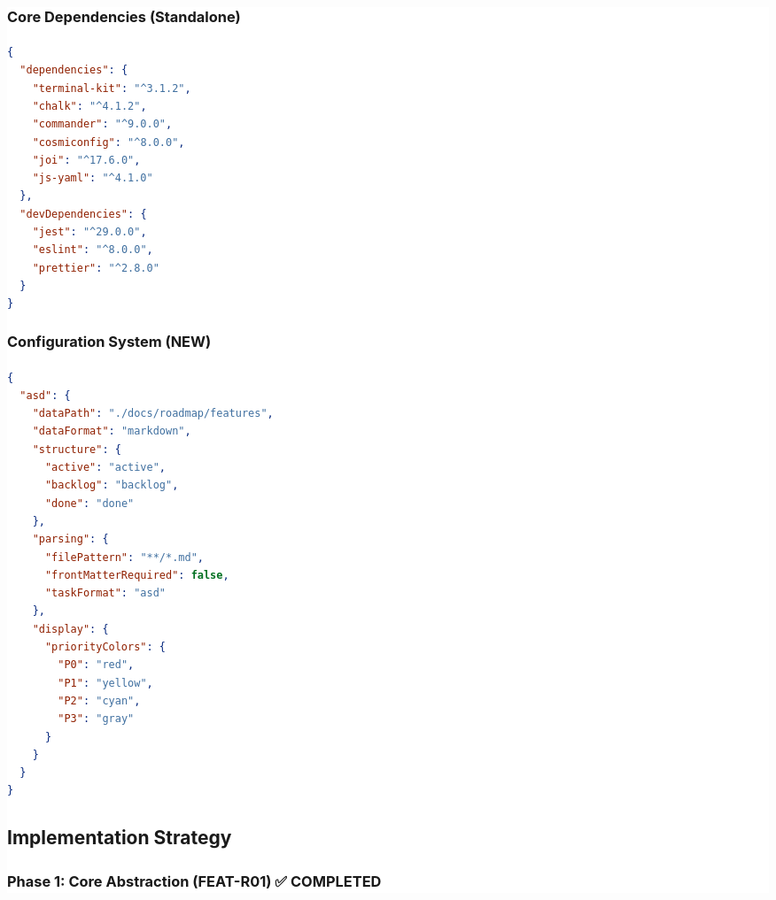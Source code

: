 ### Core Dependencies (Standalone)

```json
{
  "dependencies": {
    "terminal-kit": "^3.1.2",
    "chalk": "^4.1.2",
    "commander": "^9.0.0",
    "cosmiconfig": "^8.0.0",
    "joi": "^17.6.0",
    "js-yaml": "^4.1.0"
  },
  "devDependencies": {
    "jest": "^29.0.0",
    "eslint": "^8.0.0",
    "prettier": "^2.8.0"
  }
}
```

### Configuration System (NEW)

```json
{
  "asd": {
    "dataPath": "./docs/roadmap/features",
    "dataFormat": "markdown",
    "structure": {
      "active": "active",
      "backlog": "backlog",
      "done": "done"
    },
    "parsing": {
      "filePattern": "**/*.md",
      "frontMatterRequired": false,
      "taskFormat": "asd"
    },
    "display": {
      "priorityColors": {
        "P0": "red",
        "P1": "yellow",
        "P2": "cyan",
        "P3": "gray"
      }
    }
  }
}
```

## Implementation Strategy

### Phase 1: Core Abstraction (FEAT-R01) ✅ COMPLETED
